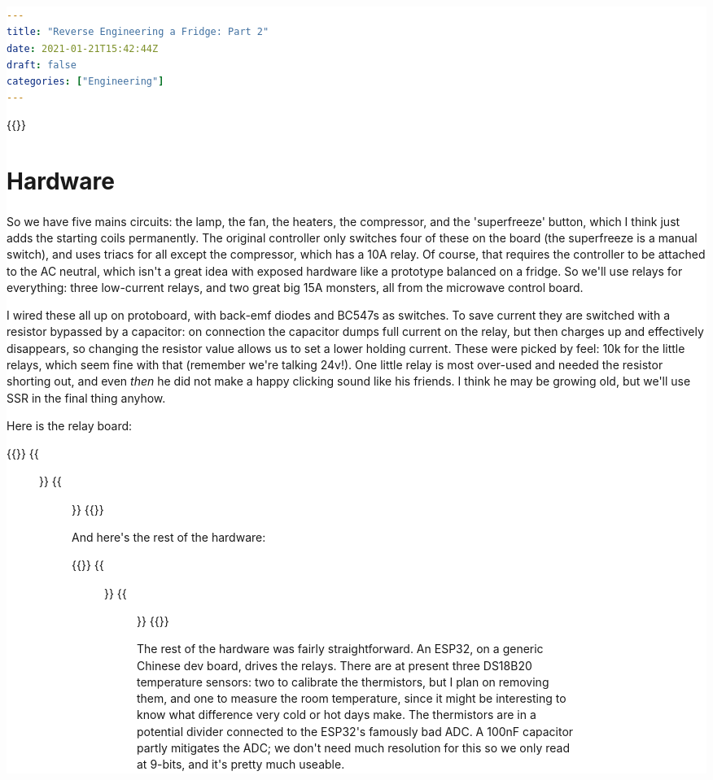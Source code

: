 ```yaml
---
title: "Reverse Engineering a Fridge: Part 2"
date: 2021-01-21T15:42:44Z
draft: false
categories: ["Engineering"]
---
```

{{<load-photoswipe>}}
# Hardware

So we have five mains circuits: the lamp, the fan, the heaters, the
compressor, and the 'superfreeze' button, which I think just adds the
starting coils permanently.  The original controller only switches
four of these on the board (the superfreeze is a manual switch), and
uses triacs for all except the compressor, which has a 10A relay.  Of
course, that requires the controller to be attached to the AC neutral,
which isn't a great idea with exposed hardware like a prototype
balanced on a fridge.  So we'll use relays for everything: three
low-current relays, and two great big 15A monsters, all from the
microwave control board.

I wired these all up on protoboard, with back-emf diodes and BC547s as
switches.  To save current they are switched with a resistor bypassed
by a capacitor: on connection the capacitor dumps full current on the
relay, but then charges up and effectively disappears, so changing the
resistor value allows us to set a lower holding current.  These were
picked by feel: 10k for the little relays, which seem fine with that
(remember we're talking 24v!).  One little relay is most over-used and
needed the resistor shorting out, and even *then* he did not make a
happy clicking sound like his friends.  I think he may be growing old,
but we'll use SSR in the final thing anyhow.

Here is the relay board:


{{<gallery caption-effect="fade">}}
	{{<figure src="/img/20210121_121502.jpg" caption="">}}
	{{<figure src="/img/20210121_121445.jpg" caption="">}}
{{</gallery>}}

And here's the rest of the hardware:

{{<gallery caption-effect="fade">}}
	{{<figure src="/img/20210121_121435.jpg" caption="">}}
	{{<figure src="/img/20210121_121524.jpg" caption="">}}
{{</gallery>}}



The rest of the hardware was fairly straightforward.  An ESP32, on a
generic Chinese dev board, drives the relays.  There are at present
three DS18B20 temperature sensors: two to calibrate the thermistors, but I
plan on removing them, and one to measure the room temperature, since
it might be interesting to know what difference very cold or hot days
make.  The thermistors are in a potential divider connected to the
ESP32's famously bad ADC.  A 100nF capacitor partly mitigates the ADC;
we don't need much resolution for this so we only read at 9-bits, and
it's pretty much useable.


[^1]: Obviously, this is a logarithmic (reverse-log) rather than polynomial fn.